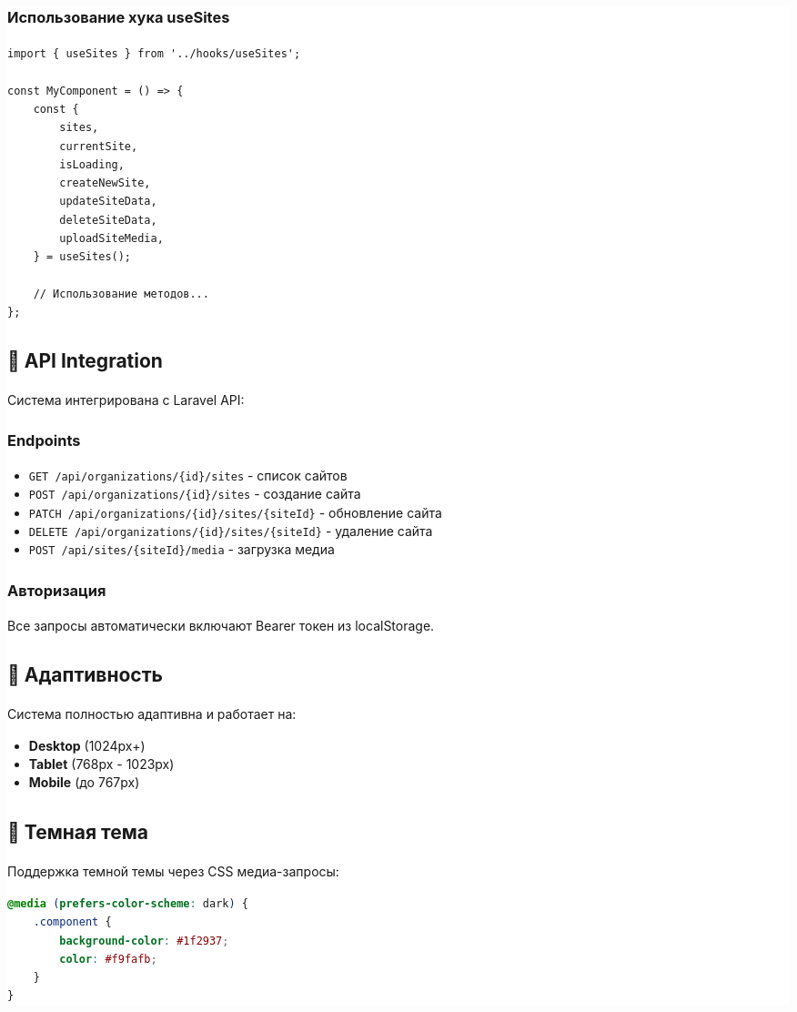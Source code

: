 ### Использование хука useSites

```tsx
import { useSites } from '../hooks/useSites';

const MyComponent = () => {
    const {
        sites,
        currentSite,
        isLoading,
        createNewSite,
        updateSiteData,
        deleteSiteData,
        uploadSiteMedia,
    } = useSites();

    // Использование методов...
};
```

## 🔧 API Integration

Система интегрирована с Laravel API:

### Endpoints

- `GET /api/organizations/{id}/sites` - список сайтов
- `POST /api/organizations/{id}/sites` - создание сайта
- `PATCH /api/organizations/{id}/sites/{siteId}` - обновление сайта
- `DELETE /api/organizations/{id}/sites/{siteId}` - удаление сайта
- `POST /api/sites/{siteId}/media` - загрузка медиа

### Авторизация

Все запросы автоматически включают Bearer токен из localStorage.

## 📱 Адаптивность

Система полностью адаптивна и работает на:

- **Desktop** (1024px+)
- **Tablet** (768px - 1023px)
- **Mobile** (до 767px)

## 🌙 Темная тема

Поддержка темной темы через CSS медиа-запросы:

```scss
@media (prefers-color-scheme: dark) {
    .component {
        background-color: #1f2937;
        color: #f9fafb;
    }
}
```
